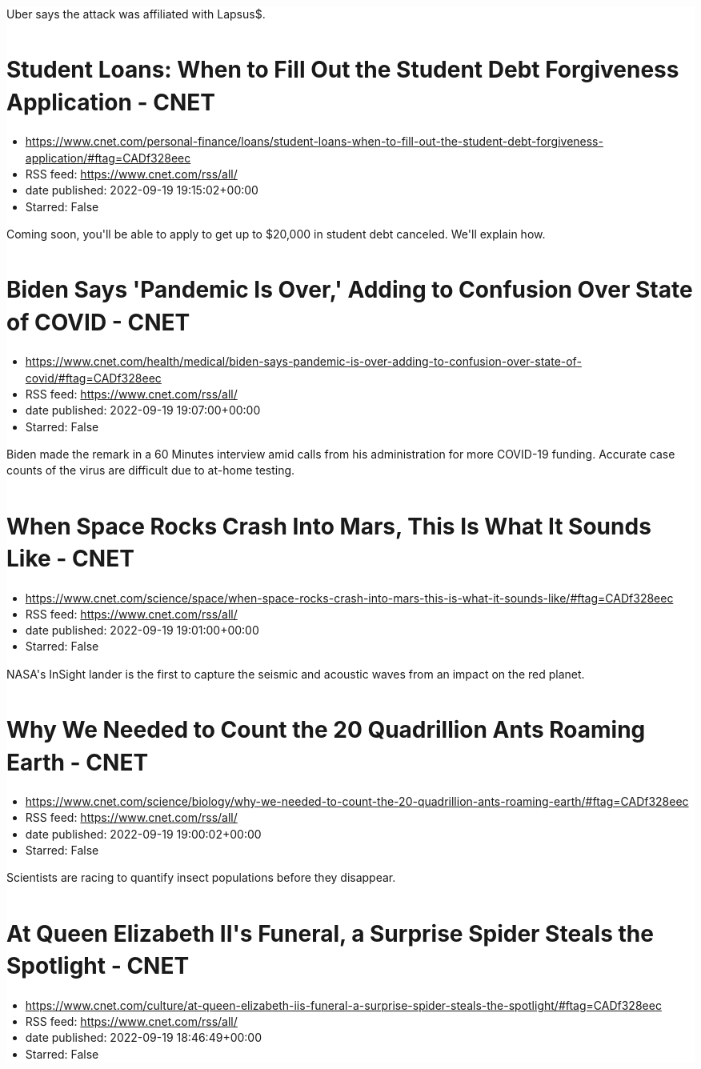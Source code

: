 Uber says the attack was affiliated with Lapsus$.

# Student Loans: When to Fill Out the Student Debt Forgiveness Application     - CNET
 - https://www.cnet.com/personal-finance/loans/student-loans-when-to-fill-out-the-student-debt-forgiveness-application/#ftag=CADf328eec
 - RSS feed: https://www.cnet.com/rss/all/
 - date published: 2022-09-19 19:15:02+00:00
 - Starred: False

Coming soon, you'll be able to apply to get up to $20,000 in student debt canceled. We'll explain how.

# Biden Says 'Pandemic Is Over,' Adding to Confusion Over State of COVID     - CNET
 - https://www.cnet.com/health/medical/biden-says-pandemic-is-over-adding-to-confusion-over-state-of-covid/#ftag=CADf328eec
 - RSS feed: https://www.cnet.com/rss/all/
 - date published: 2022-09-19 19:07:00+00:00
 - Starred: False

Biden made the remark in a 60 Minutes interview amid calls from his administration for more COVID-19 funding. Accurate case counts of the virus are difficult due to at-home testing.

# When Space Rocks Crash Into Mars, This Is What It Sounds Like     - CNET
 - https://www.cnet.com/science/space/when-space-rocks-crash-into-mars-this-is-what-it-sounds-like/#ftag=CADf328eec
 - RSS feed: https://www.cnet.com/rss/all/
 - date published: 2022-09-19 19:01:00+00:00
 - Starred: False

NASA's InSight lander is the first to capture the seismic and acoustic waves from an impact on the red planet.

# Why We Needed to Count the 20 Quadrillion Ants Roaming Earth     - CNET
 - https://www.cnet.com/science/biology/why-we-needed-to-count-the-20-quadrillion-ants-roaming-earth/#ftag=CADf328eec
 - RSS feed: https://www.cnet.com/rss/all/
 - date published: 2022-09-19 19:00:02+00:00
 - Starred: False

Scientists are racing to quantify insect populations before they disappear.

# At Queen Elizabeth II's Funeral, a Surprise Spider Steals the Spotlight     - CNET
 - https://www.cnet.com/culture/at-queen-elizabeth-iis-funeral-a-surprise-spider-steals-the-spotlight/#ftag=CADf328eec
 - RSS feed: https://www.cnet.com/rss/all/
 - date published: 2022-09-19 18:46:49+00:00
 - Starred: False
